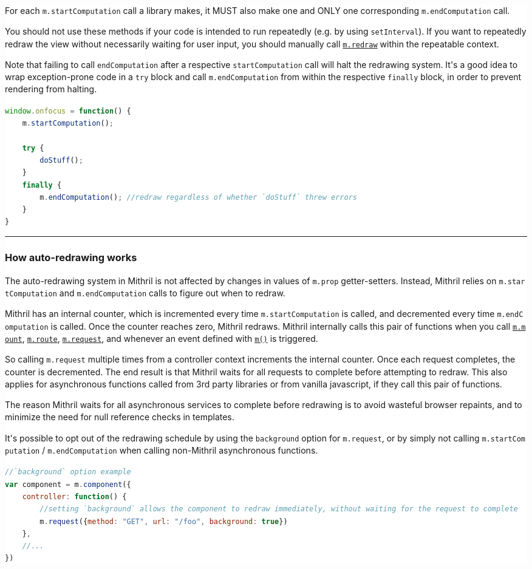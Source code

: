For each `m.startComputation` call a library makes, it MUST also make one and ONLY one corresponding `m.endComputation` call.

You should not use these methods if your code is intended to run repeatedly (e.g. by using `setInterval`). If you want to repeatedly redraw the view without necessarily waiting for user input, you should manually call [`m.redraw`](mithril.redraw.md) within the repeatable context.

Note that failing to call `endComputation` after a respective `startComputation` call will halt the redrawing system. It's a good idea to wrap exception-prone code in a `try` block and call `m.endComputation` from within the respective `finally` block, in order to prevent rendering from halting.

```javascript
window.onfocus = function() {
	m.startComputation();
	
	try {
		doStuff();
	}
	finally {
		m.endComputation(); //redraw regardless of whether `doStuff` threw errors
	}
}
```

---

### How auto-redrawing works

The auto-redrawing system in Mithril is not affected by changes in values of `m.prop` getter-setters. Instead, Mithril relies on `m.startComputation` and `m.endComputation` calls to figure out when to redraw.

Mithril has an internal counter, which is incremented every time `m.startComputation` is called, and decremented every time `m.endComputation` is called. Once the counter reaches zero, Mithril redraws. Mithril internally calls this pair of functions when you call [`m.mount`](mithril.mount.md), [`m.route`](mithril.route.md), [`m.request`](mithril.request.md), and whenever an event defined with [`m()`](mithril.md) is triggered.

So calling `m.request` multiple times from a controller context increments the internal counter. Once each request completes, the counter is decremented. The end result is that Mithril waits for all requests to complete before attempting to redraw. This also applies for asynchronous functions called from 3rd party libraries or from vanilla javascript, if they call this pair of functions.

The reason Mithril waits for all asynchronous services to complete before redrawing is to avoid wasteful browser repaints, and to minimize the need for null reference checks in templates.

It's possible to opt out of the redrawing schedule by using the `background` option for `m.request`, or by simply not calling `m.startComputation` / `m.endComputation` when calling non-Mithril asynchronous functions.

```javascript
//`background` option example
var component = m.component({
	controller: function() {
		//setting `background` allows the component to redraw immediately, without waiting for the request to complete
		m.request({method: "GET", url: "/foo", background: true})
	},
	//...
})
```
